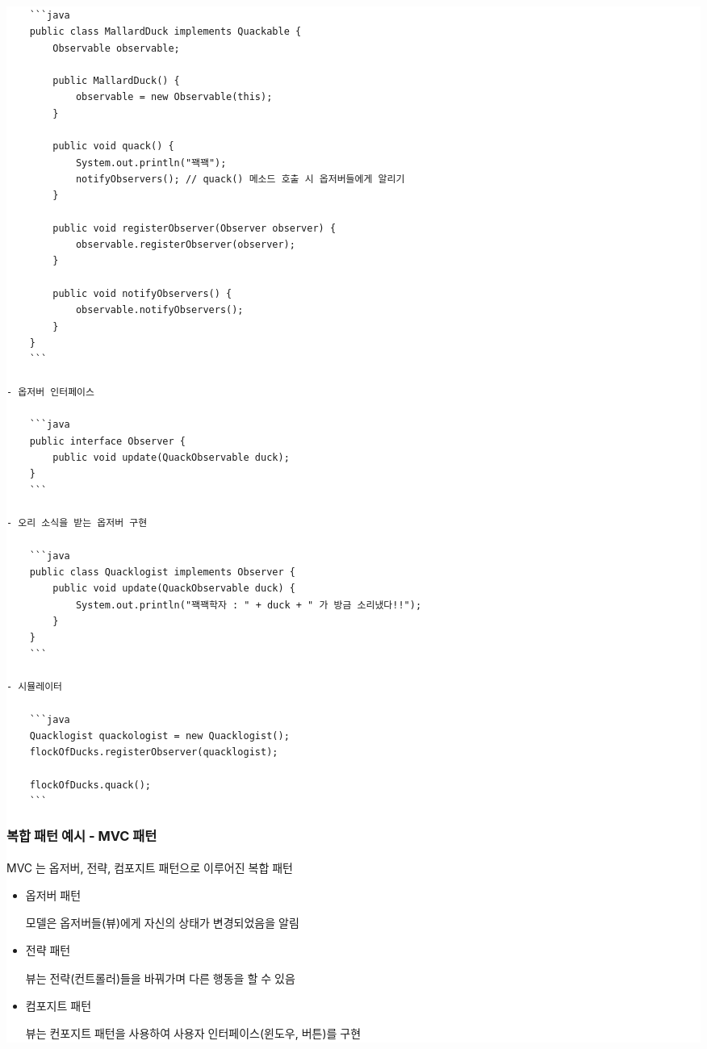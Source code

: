         ```java
        public class MallardDuck implements Quackable {
            Observable observable;
        
            public MallardDuck() {
                observable = new Observable(this);
            }
        
            public void quack() {
                System.out.println("꽥꽥");
                notifyObservers(); // quack() 메소드 호출 시 옵저버들에게 알리기
            }
        
            public void registerObserver(Observer observer) {
                observable.registerObserver(observer);
            }
        
            public void notifyObservers() {
                observable.notifyObservers();
            }
        }
        ```

    - 옵저버 인터페이스

        ```java
        public interface Observer {
        	public void update(QuackObservable duck);
        }
        ```

    - 오리 소식을 받는 옵저버 구현

        ```java
        public class Quacklogist implements Observer {
        	public void update(QuackObservable duck) {
            	System.out.println("꽥꽥학자 : " + duck + " 가 방금 소리냈다!!");
            }
        }
        ```

    - 시뮬레이터

        ```java
        Quacklogist quackologist = new Quacklogist();
        flockOfDucks.registerObserver(quacklogist);
        
        flockOfDucks.quack();
        ```


### 복합 패턴 예시 - MVC 패턴

MVC 는 옵저버, 전략, 컴포지트 패턴으로 이루어진 복합 패턴

- 옵저버 패턴

  모델은 옵저버들(뷰)에게 자신의 상태가 변경되었음을 알림

- 전략 패턴

  뷰는 전략(컨트롤러)들을 바꿔가며 다른 행동을 할 수 있음

- 컴포지트 패턴

  뷰는 컨포지트 패턴을 사용하여 사용자 인터페이스(윈도우, 버튼)를 구현
